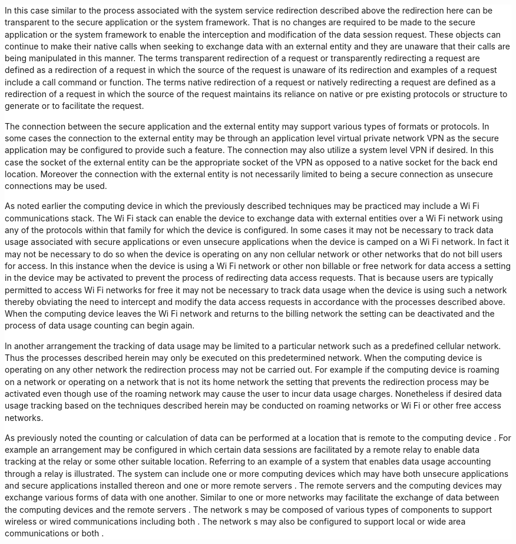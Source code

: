 In this case similar to the process associated with the system service redirection described above the redirection here can be transparent to the secure application or the system framework. That is no changes are required to be made to the secure application or the system framework to enable the interception and modification of the data session request. These objects can continue to make their native calls when seeking to exchange data with an external entity and they are unaware that their calls are being manipulated in this manner. The terms transparent redirection of a request or transparently redirecting a request are defined as a redirection of a request in which the source of the request is unaware of its redirection and examples of a request include a call command or function. The terms native redirection of a request or natively redirecting a request are defined as a redirection of a request in which the source of the request maintains its reliance on native or pre existing protocols or structure to generate or to facilitate the request.

The connection between the secure application and the external entity may support various types of formats or protocols. In some cases the connection to the external entity may be through an application level virtual private network VPN as the secure application may be configured to provide such a feature. The connection may also utilize a system level VPN if desired. In this case the socket of the external entity can be the appropriate socket of the VPN as opposed to a native socket for the back end location. Moreover the connection with the external entity is not necessarily limited to being a secure connection as unsecure connections may be used.

As noted earlier the computing device in which the previously described techniques may be practiced may include a Wi Fi communications stack. The Wi Fi stack can enable the device to exchange data with external entities over a Wi Fi network using any of the protocols within that family for which the device is configured. In some cases it may not be necessary to track data usage associated with secure applications or even unsecure applications when the device is camped on a Wi Fi network. In fact it may not be necessary to do so when the device is operating on any non cellular network or other networks that do not bill users for access. In this instance when the device is using a Wi Fi network or other non billable or free network for data access a setting in the device may be activated to prevent the process of redirecting data access requests. That is because users are typically permitted to access Wi Fi networks for free it may not be necessary to track data usage when the device is using such a network thereby obviating the need to intercept and modify the data access requests in accordance with the processes described above. When the computing device leaves the Wi Fi network and returns to the billing network the setting can be deactivated and the process of data usage counting can begin again.

In another arrangement the tracking of data usage may be limited to a particular network such as a predefined cellular network. Thus the processes described herein may only be executed on this predetermined network. When the computing device is operating on any other network the redirection process may not be carried out. For example if the computing device is roaming on a network or operating on a network that is not its home network the setting that prevents the redirection process may be activated even though use of the roaming network may cause the user to incur data usage charges. Nonetheless if desired data usage tracking based on the techniques described herein may be conducted on roaming networks or Wi Fi or other free access networks.

As previously noted the counting or calculation of data can be performed at a location that is remote to the computing device . For example an arrangement may be configured in which certain data sessions are facilitated by a remote relay to enable data tracking at the relay or some other suitable location. Referring to an example of a system that enables data usage accounting through a relay is illustrated. The system can include one or more computing devices which may have both unsecure applications and secure applications installed thereon and one or more remote servers . The remote servers and the computing devices may exchange various forms of data with one another. Similar to one or more networks may facilitate the exchange of data between the computing devices and the remote servers . The network s may be composed of various types of components to support wireless or wired communications including both . The network s may also be configured to support local or wide area communications or both .
